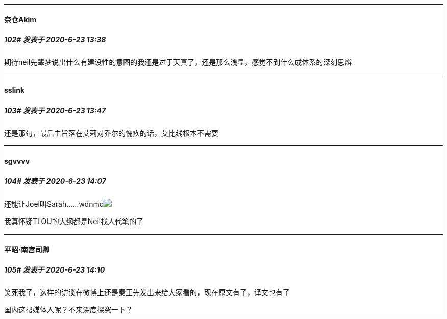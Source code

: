 





*****

####  奈仓Akim  
##### 102#       发表于 2020-6-23 13:38




期待neil先辈梦说出什么有建设性的意图的我还是过于天真了，还是那么浅显，感觉不到什么成体系的深刻思辨







*****

####  sslink  
##### 103#       发表于 2020-6-23 13:47




还是那句，最后主旨落在艾莉对乔尔的愧疚的话，艾比线根本不需要







*****

####  sgvvvv  
##### 104#       发表于 2020-6-23 14:07




还能让Joel叫Sarah......wdnmd<img src="https://static.saraba1st.com/image/smiley/face2017/166.png" referrerpolicy="no-referrer">

我真怀疑TLOU的大纲都是Neil找人代笔的了







*****

####  平昭·南宫司卿  
##### 105#       发表于 2020-6-23 14:10




笑死我了，这样的访谈在微博上还是秦王先发出来给大家看的，现在原文有了，译文也有了


国内这帮媒体人呢？不来深度探究一下？

